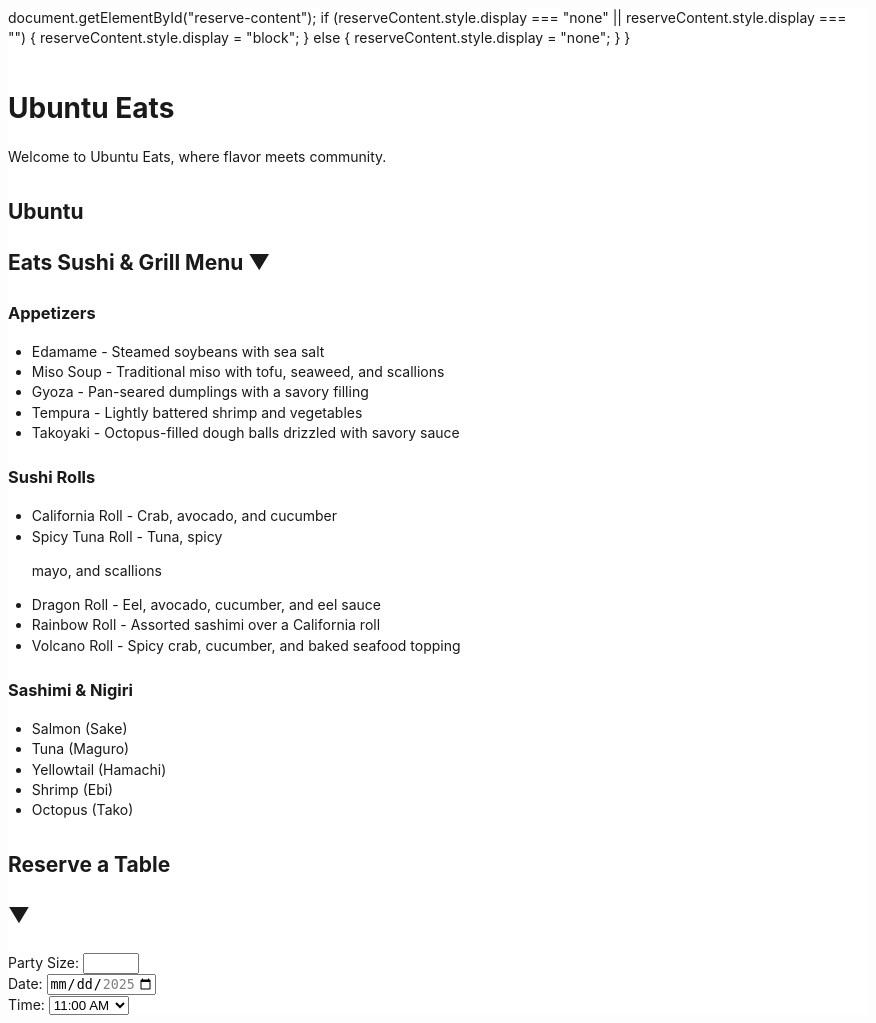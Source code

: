 document.getElementById("reserve-content");
            if (reserveContent.style.display === "none" || reserveContent.style.display === "") {
                reserveContent.style.display = "block";
            } else {
                reserveContent.style.display = "none";
            }
        }
    </script>
</head>
<body>
    <div class="container">
        <h1>Ubuntu Eats</h1>
        <p>Welcome to Ubuntu Eats, where flavor meets community.</p>
        <div class="menu">
            <h2 onclick="toggleMenu()">Ubuntu 

Eats Sushi & Grill Menu ▼</h2>
            <div id="menu-content" class="menu-content">
                <h3>Appetizers</h3>
                <ul>
                    <li>Edamame - Steamed soybeans with sea salt</li>
                    <li>Miso Soup - Traditional miso with tofu, seaweed, and scallions</li>
                    <li>Gyoza - Pan-seared dumplings with a savory filling</li>
                    <li>Tempura - Lightly battered shrimp and vegetables</li>
                    <li>Takoyaki - Octopus-filled dough balls drizzled with savory sauce</li>
                </ul>
                <h3>Sushi Rolls</h3>
                <ul>
                    <li>California Roll - Crab, avocado, and cucumber</li>
                    <li>Spicy Tuna Roll - Tuna, spicy 

mayo, and scallions</li>
                    <li>Dragon Roll - Eel, avocado, cucumber, and eel sauce</li>
                    <li>Rainbow Roll - Assorted sashimi over a California roll</li>
                    <li>Volcano Roll - Spicy crab, cucumber, and baked seafood topping</li>
                </ul>
                <h3>Sashimi & Nigiri</h3>
                <ul>
                    <li>Salmon (Sake)</li>
                    <li>Tuna (Maguro)</li>
                    <li>Yellowtail (Hamachi)</li>
                    <li>Shrimp (Ebi)</li>
                    <li>Octopus (Tako)</li>
                </ul>
            </div>
        </div>
        <div class="reserve">
            <h2 onclick="toggleReserve()">Reserve a Table 

▼</h2>
            <div id="reserve-content" class="reserve-content">
                <form>
                    <label for="party">Party Size:</label>
                    <input type="number" id="party" name="party" min="1" max="20" required>
                    <br>
                    <label for="date">Date:</label>
                    <input type="date" id="date" name="date" min="2025-01-01" max="2025-12-31" required>
                    <br>
                    <label for="time">Time:</label>
                    <select id="time" name="time" required>
                        <option value="11:00">11:00 AM</option>
                        <option value="12:00">12:00 PM</option>
